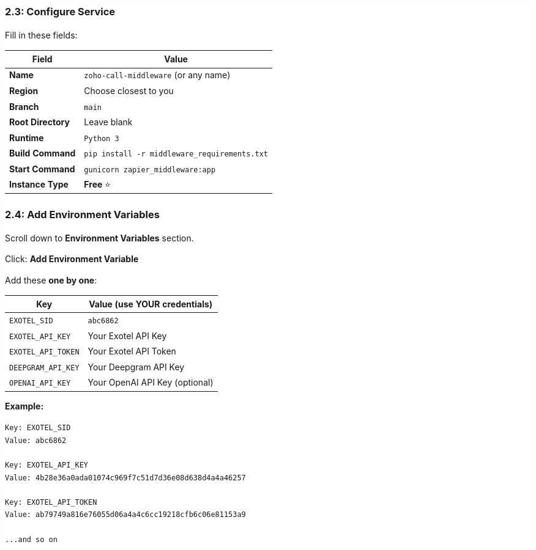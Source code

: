 ### **2.3: Configure Service**

Fill in these fields:

| Field | Value |
|-------|-------|
| **Name** | `zoho-call-middleware` (or any name) |
| **Region** | Choose closest to you |
| **Branch** | `main` |
| **Root Directory** | Leave blank |
| **Runtime** | `Python 3` |
| **Build Command** | `pip install -r middleware_requirements.txt` |
| **Start Command** | `gunicorn zapier_middleware:app` |
| **Instance Type** | **Free** ⭐ |

### **2.4: Add Environment Variables**

Scroll down to **Environment Variables** section.

Click: **Add Environment Variable**

Add these **one by one**:

| Key | Value (use YOUR credentials) |
|-----|------------------------------|
| `EXOTEL_SID` | `abc6862` |
| `EXOTEL_API_KEY` | Your Exotel API Key |
| `EXOTEL_API_TOKEN` | Your Exotel API Token |
| `DEEPGRAM_API_KEY` | Your Deepgram API Key |
| `OPENAI_API_KEY` | Your OpenAI API Key (optional) |

**Example:**
```
Key: EXOTEL_SID
Value: abc6862

Key: EXOTEL_API_KEY
Value: 4b28e36a0ada01074c969f7c51d7d36e08d638d4a4a46257

Key: EXOTEL_API_TOKEN
Value: ab79749a816e76055d06a4a4c6cc19218cfb6c06e81153a9

...and so on
```
